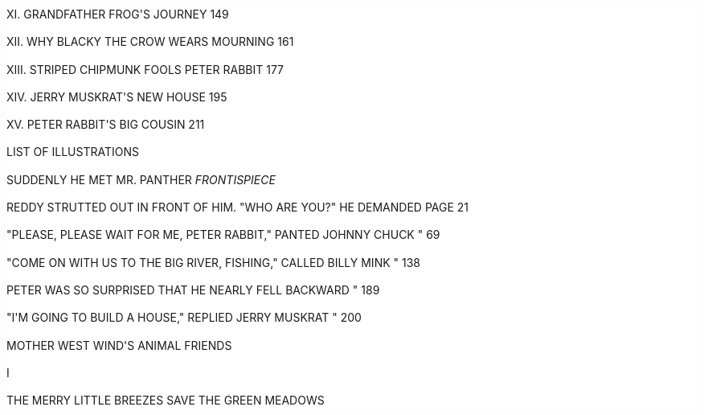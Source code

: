 

XI. GRANDFATHER FROG'S JOURNEY 149



XII. WHY BLACKY THE CROW WEARS MOURNING 161



XIII. STRIPED CHIPMUNK FOOLS PETER RABBIT 177



XIV. JERRY MUSKRAT'S NEW HOUSE 195



XV. PETER RABBIT'S BIG COUSIN 211









LIST OF ILLUSTRATIONS





SUDDENLY HE MET MR. PANTHER _FRONTISPIECE_



REDDY STRUTTED OUT IN FRONT OF HIM. "WHO ARE YOU?" HE DEMANDED PAGE 21



"PLEASE, PLEASE WAIT FOR ME, PETER RABBIT," PANTED JOHNNY CHUCK " 69



"COME ON WITH US TO THE BIG RIVER, FISHING," CALLED BILLY MINK " 138



PETER WAS SO SURPRISED THAT HE NEARLY FELL BACKWARD " 189



"I'M GOING TO BUILD A HOUSE," REPLIED JERRY MUSKRAT " 200









MOTHER WEST WIND'S ANIMAL FRIENDS









I



THE MERRY LITTLE BREEZES SAVE THE GREEN MEADOWS
